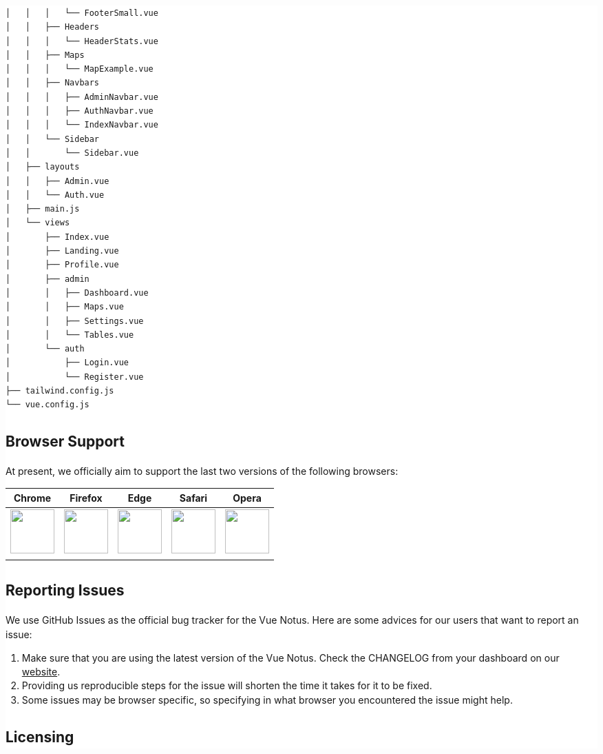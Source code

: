 ```
│   │   │   └── FooterSmall.vue
│   │   ├── Headers
│   │   │   └── HeaderStats.vue
│   │   ├── Maps
│   │   │   └── MapExample.vue
│   │   ├── Navbars
│   │   │   ├── AdminNavbar.vue
│   │   │   ├── AuthNavbar.vue
│   │   │   └── IndexNavbar.vue
│   │   └── Sidebar
│   │       └── Sidebar.vue
│   ├── layouts
│   │   ├── Admin.vue
│   │   └── Auth.vue
│   ├── main.js
│   └── views
│       ├── Index.vue
│       ├── Landing.vue
│       ├── Profile.vue
│       ├── admin
│       │   ├── Dashboard.vue
│       │   ├── Maps.vue
│       │   ├── Settings.vue
│       │   └── Tables.vue
│       └── auth
│           ├── Login.vue
│           └── Register.vue
├── tailwind.config.js
└── vue.config.js
```

## Browser Support

At present, we officially aim to support the last two versions of the following browsers:

| Chrome | Firefox | Edge | Safari | Opera |
|:---:|:---:|:---:|:---:|:---:|
| <img src="https://github.com/creativetimofficial/public-assets/blob/master/logos/chrome-logo.png?raw=true" width="64" height="64"> | <img src="https://raw.githubusercontent.com/creativetimofficial/public-assets/master/logos/firefox-logo.png" width="64" height="64"> | <img src="https://raw.githubusercontent.com/creativetimofficial/public-assets/master/logos/edge-logo.png" width="64" height="64"> | <img src="https://raw.githubusercontent.com/creativetimofficial/public-assets/master/logos/safari-logo.png" width="64" height="64"> | <img src="https://raw.githubusercontent.com/creativetimofficial/public-assets/master/logos/opera-logo.png" width="64" height="64"> |

## Reporting Issues

We use GitHub Issues as the official bug tracker for the Vue Notus. Here are some advices for our users that want to report an issue:

1. Make sure that you are using the latest version of the Vue Notus. Check the CHANGELOG from your dashboard on our <a href="https://www.creative-tim.com/?ref=vn-readme" target="_blank">website</a>.
2. Providing us reproducible steps for the issue will shorten the time it takes for it to be fixed.
3. Some issues may be browser specific, so specifying in what browser you encountered the issue might help.

## Licensing
